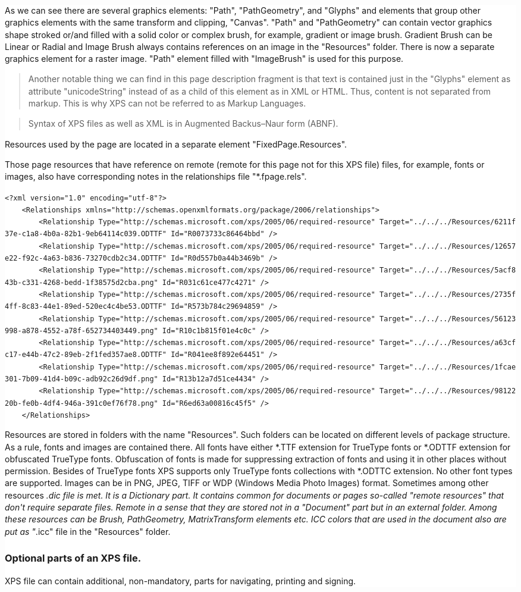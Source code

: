 As we can see there are several graphics elements: "Path", "PathGeometry", and "Glyphs" and elements that group other graphics elements with the same transform and clipping, "Canvas". "Path" and "PathGeometry" can contain vector graphics shape stroked or/and filled with a solid color or complex brush, for example, gradient or image brush. Gradient Brush can be Linear or Radial and Image Brush always contains references on an image in the "Resources" folder. There is now a separate graphics element for a raster image. "Path" element filled with "ImageBrush" is used for this purpose.
> Another notable thing we can find in this page description fragment is that text is contained just in the "Glyphs" element as attribute "unicodeString" instead of as a child of this element as in XML or HTML. Thus, content is not separated from markup. This is why XPS can not be referred to as Markup Languages.

> Syntax of XPS files as well as XML is in Augmented Backus–Naur form (ABNF).

Resources used by the page are located in a separate element "FixedPage.Resources".

Those page resources that have reference on remote (remote for this page not for this XPS file) files, for example, fonts or images,
also have corresponding notes in the relationships file "*.fpage.rels".

    <?xml version="1.0" encoding="utf-8"?>
		<Relationships xmlns="http://schemas.openxmlformats.org/package/2006/relationships">
			<Relationship Type="http://schemas.microsoft.com/xps/2005/06/required-resource" Target="../../../Resources/6211f37e-c1a8-4b0a-82b1-9eb64114c039.ODTTF" Id="R0073733c86464bbd" />
			<Relationship Type="http://schemas.microsoft.com/xps/2005/06/required-resource" Target="../../../Resources/12657e22-f92c-4a63-b836-73270cdb2c34.ODTTF" Id="R0d557b0a44b3469b" />
			<Relationship Type="http://schemas.microsoft.com/xps/2005/06/required-resource" Target="../../../Resources/5acf843b-c331-4268-bedd-1f38575d2cba.png" Id="R031c61ce477c4271" />
			<Relationship Type="http://schemas.microsoft.com/xps/2005/06/required-resource" Target="../../../Resources/2735f4ff-8c83-44e1-89ed-520ec4c4be53.ODTTF" Id="R573b784c29694859" />
			<Relationship Type="http://schemas.microsoft.com/xps/2005/06/required-resource" Target="../../../Resources/56123998-a878-4552-a78f-652734403449.png" Id="R10c1b815f01e4c0c" />
			<Relationship Type="http://schemas.microsoft.com/xps/2005/06/required-resource" Target="../../../Resources/a63cfc17-e44b-47c2-89eb-2f1fed357ae8.ODTTF" Id="R041ee8f892e64451" />
			<Relationship Type="http://schemas.microsoft.com/xps/2005/06/required-resource" Target="../../../Resources/1fcae301-7b09-41d4-b09c-adb92c26d9df.png" Id="R13b12a7d51ce4434" />
			<Relationship Type="http://schemas.microsoft.com/xps/2005/06/required-resource" Target="../../../Resources/9812220b-fe0b-4df4-946a-391c0ef76f78.png" Id="R6ed63a00816c45f5" />
		</Relationships>
		
Resources are stored in folders with the name "Resources". Such folders can be located on different levels of package structure. As a rule, fonts and images are contained there. All fonts have either *.TTF extension for TrueType fonts or *.ODTTF extension for obfuscated TrueType fonts. Obfuscation of fonts is made for suppressing extraction of fonts and using it in other places without permission. Besides of TrueType fonts XPS supports only TrueType fonts collections with *.ODTTC extension. No other font types are supported. Images can be in PNG, JPEG, TIFF or WDP (Windows Media Photo Images) format.
Sometimes among other resources *.dic file is met. It is a Dictionary part. It contains common for documents or pages so-called "remote resources" that don't require separate files. Remote in a sense that they are stored not in a "Document" part but in an external folder. Among these resources can be Brush, PathGeometry, MatrixTransform elements etc. ICC colors that are used in the document also are put as "*.icc" file in the "Resources" folder.
		
### Optional parts of an XPS file.
XPS file can contain additional, non-mandatory, parts for navigating, printing and signing. 
